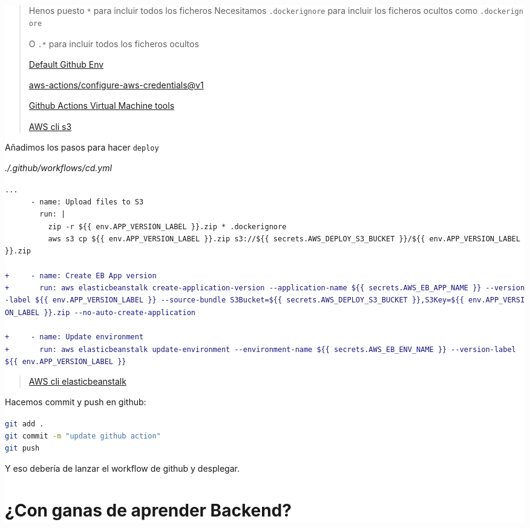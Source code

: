 > Henos puesto `*` para incluir todos los ficheros
> Necesitamos `.dockerignore` para incluir los ficheros ocultos como `.dockerignore`
>
> O `.*` para incluir todos los ficheros ocultos
>
> [Default Github Env](https://docs.github.com/en/actions/reference/environment-variables#default-environment-variables)
>
> [aws-actions/configure-aws-credentials@v1](https://github.com/aws-actions/configure-aws-credentials)
>
> [Github Actions Virtual Machine tools](https://github.com/actions/virtual-environments/blob/ubuntu20/20210216.1/images/linux/Ubuntu2004-README.md)
>
> [AWS cli s3](https://awscli.amazonaws.com/v2/documentation/api/latest/reference/s3/index.html)

Añadimos los pasos para hacer `deploy`

_./.github/workflows/cd.yml_

```diff
...
      - name: Upload files to S3
        run: |
          zip -r ${{ env.APP_VERSION_LABEL }}.zip * .dockerignore
          aws s3 cp ${{ env.APP_VERSION_LABEL }}.zip s3://${{ secrets.AWS_DEPLOY_S3_BUCKET }}/${{ env.APP_VERSION_LABEL }}.zip

+     - name: Create EB App version
+       run: aws elasticbeanstalk create-application-version --application-name ${{ secrets.AWS_EB_APP_NAME }} --version-label ${{ env.APP_VERSION_LABEL }} --source-bundle S3Bucket=${{ secrets.AWS_DEPLOY_S3_BUCKET }},S3Key=${{ env.APP_VERSION_LABEL }}.zip --no-auto-create-application

+     - name: Update environment
+       run: aws elasticbeanstalk update-environment --environment-name ${{ secrets.AWS_EB_ENV_NAME }} --version-label ${{ env.APP_VERSION_LABEL }}

```

> [AWS cli elasticbeanstalk](https://awscli.amazonaws.com/v2/documentation/api/latest/reference/elasticbeanstalk/index.html)

Hacemos commit y push en github:

```bash
git add .
git commit -m "update github action"
git push
```

Y eso debería de lanzar el workflow de github y desplegar.

# ¿Con ganas de aprender Backend?
